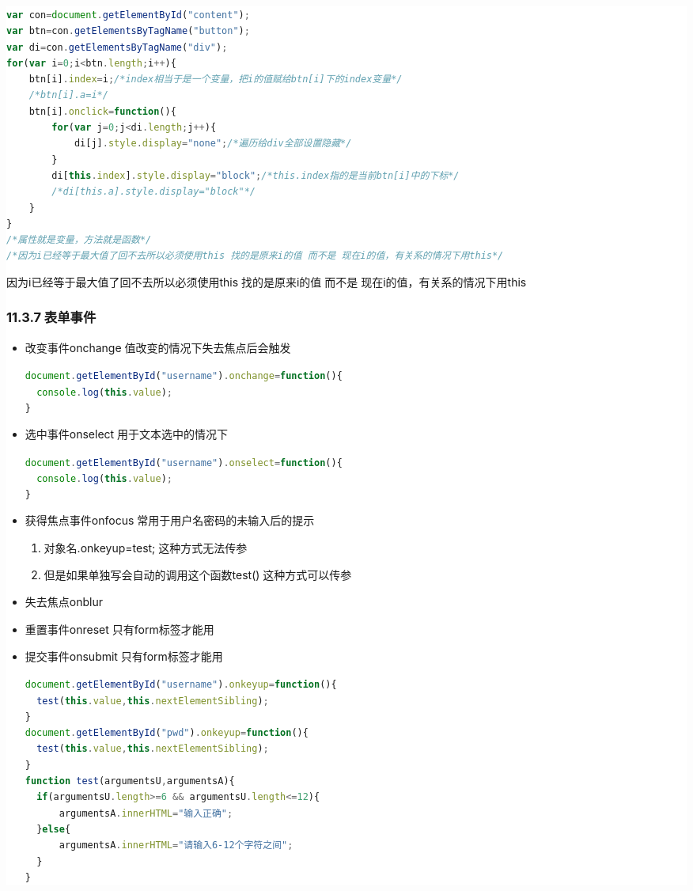 ```javascript
var con=document.getElementById("content");
var btn=con.getElementsByTagName("button");
var di=con.getElementsByTagName("div");
for(var i=0;i<btn.length;i++){
	btn[i].index=i;/*index相当于是一个变量，把i的值赋给btn[i]下的index变量*/
    /*btn[i].a=i*/
	btn[i].onclick=function(){
		for(var j=0;j<di.length;j++){
			di[j].style.display="none";/*遍历给div全部设置隐藏*/
		}
		di[this.index].style.display="block";/*this.index指的是当前btn[i]中的下标*/
        /*di[this.a].style.display="block"*/
	}
}
/*属性就是变量，方法就是函数*/
/*因为i已经等于最大值了回不去所以必须使用this 找的是原来i的值 而不是 现在i的值，有关系的情况下用this*/
```

因为i已经等于最大值了回不去所以必须使用this 找的是原来i的值 而不是 现在i的值，有关系的情况下用this 

### 11.3.7 表单事件

* 改变事件onchange 值改变的情况下失去焦点后会触发 

  ```javascript
  document.getElementById("username").onchange=function(){
  	console.log(this.value);
  }
  ```

* 选中事件onselect  用于文本选中的情况下

  ```javascript
  document.getElementById("username").onselect=function(){
  	console.log(this.value);
  }
  ```

* 获得焦点事件onfocus 常用于用户名密码的未输入后的提示

  1. 对象名.onkeyup=test;    这种方式无法传参

  2. 但是如果单独写会自动的调用这个函数test()  这种方式可以传参

* 失去焦点onblur

* 重置事件onreset  只有form标签才能用

* 提交事件onsubmit   只有form标签才能用  

  ```javascript
  document.getElementById("username").onkeyup=function(){
  	test(this.value,this.nextElementSibling);
  }
  document.getElementById("pwd").onkeyup=function(){
  	test(this.value,this.nextElementSibling);
  }
  function test(argumentsU,argumentsA){
  	if(argumentsU.length>=6 && argumentsU.length<=12){
  		argumentsA.innerHTML="输入正确";
  	}else{
  		argumentsA.innerHTML="请输入6-12个字符之间";
  	}
  }
  ```
